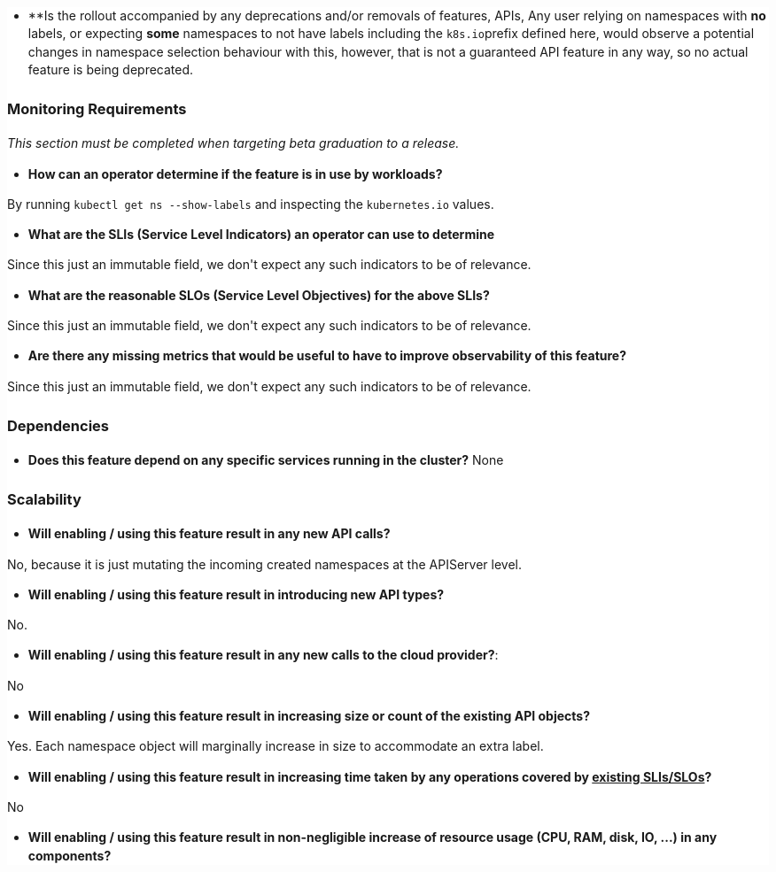 * **Is the rollout accompanied by any deprecations and/or removals of features, APIs, 
  Any user relying on namespaces with **no** labels, or expecting **some** namespaces to not have labels including the `k8s.io`prefix defined here, would observe a potential changes in namespace selection behaviour with this, however, that is not a guaranteed API feature in any way, so no actual feature is being deprecated. 
  
### Monitoring Requirements

_This section must be completed when targeting beta graduation to a release._

* **How can an operator determine if the feature is in use by workloads?**

By running `kubectl get ns --show-labels` and inspecting the `kubernetes.io` values.

* **What are the SLIs (Service Level Indicators) an operator can use to determine** 

Since this just an immutable field, we don't expect any such indicators to be of relevance.

* **What are the reasonable SLOs (Service Level Objectives) for the above SLIs?**

Since this just an immutable field, we don't expect any such indicators to be of relevance.

* **Are there any missing metrics that would be useful to have to improve observability 
of this feature?**

Since this just an immutable field, we don't expect any such indicators to be of relevance.


### Dependencies

* **Does this feature depend on any specific services running in the cluster?**
  None

### Scalability

* **Will enabling / using this feature result in any new API calls?**

No, because it is just mutating the incoming created namespaces at the APIServer level.

* **Will enabling / using this feature result in introducing new API types?**

No.

* **Will enabling / using this feature result in any new calls to the cloud 
provider?**:

No

* **Will enabling / using this feature result in increasing size or count of 
the existing API objects?**

Yes. Each namespace object will marginally increase in size to accommodate an extra label.

* **Will enabling / using this feature result in increasing time taken by any 
operations covered by [existing SLIs/SLOs]?**

No

* **Will enabling / using this feature result in non-negligible increase of 
resource usage (CPU, RAM, disk, IO, ...) in any components?**


[kubernetes.io]: https://kubernetes.io/
[kubernetes/enhancements]: https://git.k8s.io/enhancements
[kubernetes/kubernetes]: https://git.k8s.io/kubernetes
[kubernetes/website]: https://git.k8s.io/website
[supported limits]: https://git.k8s.io/community//sig-scalability/configs-and-limits/thresholds.md
[existing SLIs/SLOs]: https://git.k8s.io/community/sig-scalability/slos/slos.md#kubernetes-slisslos